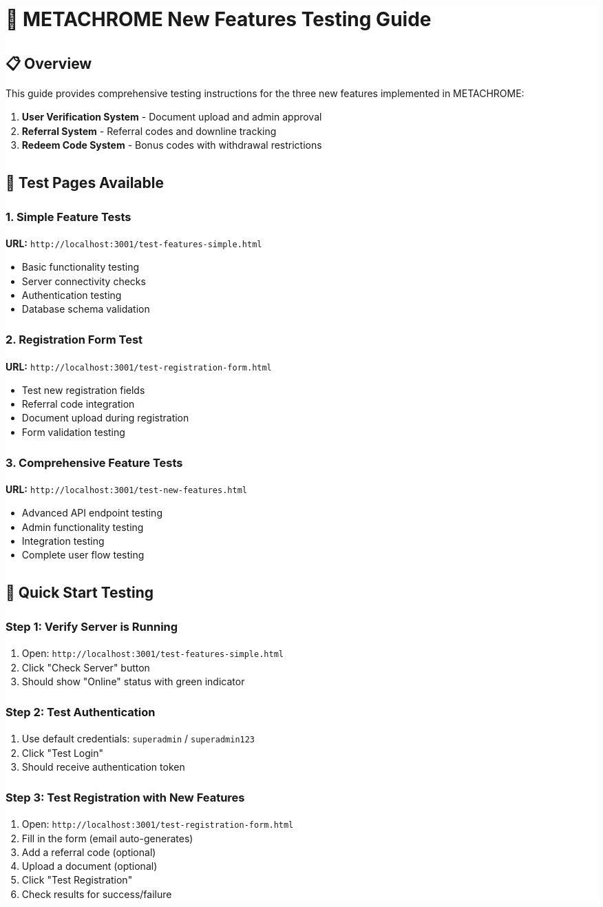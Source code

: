 # 🧪 METACHROME New Features Testing Guide

## 📋 Overview

This guide provides comprehensive testing instructions for the three new features implemented in METACHROME:

1. **User Verification System** - Document upload and admin approval
2. **Referral System** - Referral codes and downline tracking  
3. **Redeem Code System** - Bonus codes with withdrawal restrictions

## 🔗 Test Pages Available

### 1. **Simple Feature Tests**
**URL:** `http://localhost:3001/test-features-simple.html`
- Basic functionality testing
- Server connectivity checks
- Authentication testing
- Database schema validation

### 2. **Registration Form Test**
**URL:** `http://localhost:3001/test-registration-form.html`
- Test new registration fields
- Referral code integration
- Document upload during registration
- Form validation testing

### 3. **Comprehensive Feature Tests**
**URL:** `http://localhost:3001/test-new-features.html`
- Advanced API endpoint testing
- Admin functionality testing
- Integration testing
- Complete user flow testing

## 🚀 Quick Start Testing

### Step 1: Verify Server is Running
1. Open: `http://localhost:3001/test-features-simple.html`
2. Click "Check Server" button
3. Should show "Online" status with green indicator

### Step 2: Test Authentication
1. Use default credentials: `superadmin` / `superadmin123`
2. Click "Test Login"
3. Should receive authentication token

### Step 3: Test Registration with New Features
1. Open: `http://localhost:3001/test-registration-form.html`
2. Fill in the form (email auto-generates)
3. Add a referral code (optional)
4. Upload a document (optional)
5. Click "Test Registration"
6. Check results for success/failure

